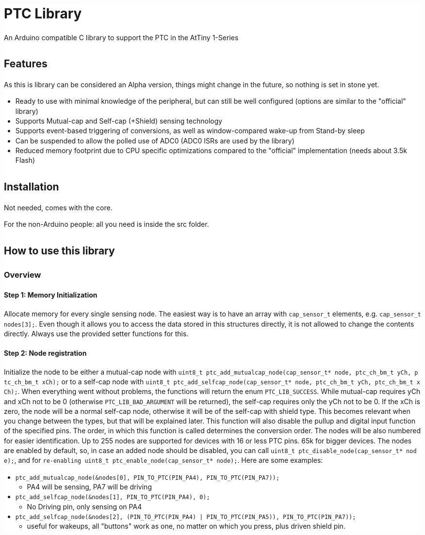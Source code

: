 # PTC Library
An Arduino compatible C library to support the PTC in the AtTiny 1-Series

## Features
As this is library can be considered an Alpha version, things might change in the future, so nothing is set in stone yet.
* Ready to use with minimal knowledge of the peripheral, but can still be well configured (options are similar to the "official" library)
* Supports Mutual-cap and Self-cap (+Shield) sensing technology
* Supports event-based triggering of conversions, as well as window-compared wake-up from Stand-by sleep
* Can be suspended to allow the polled use of ADC0 (ADC0 ISRs are used by the library)
* Reduced memory footprint due to CPU specific optimizations compared to the "official" implementation (needs about 3.5k Flash)


## Installation

Not needed, comes with the core.

For the non-Arduino people: all you need is inside the src folder.

## How to use this library

### Overview

#### Step 1: Memory Initialization
Allocate memory for every single sensing node. The easiest way is to have an array with `cap_sensor_t` elements, e.g. `cap_sensor_t nodes[3];`. Even though it allows you to access the data stored in this structures directly, it is not allowed to change the contents directly. Always use the provided setter functions for this.

#### Step 2: Node registration
Initialize the node to be either a mutual-cap node with `uint8_t ptc_add_mutualcap_node(cap_sensor_t* node, ptc_ch_bm_t yCh, ptc_ch_bm_t xCh);` or to a self-cap node with `uint8_t ptc_add_selfcap_node(cap_sensor_t* node, ptc_ch_bm_t yCh, ptc_ch_bm_t xCh);`. When everything went without problems, the functions will return the enum `PTC_LIB_SUCCESS`. While mutual-cap requires yCh and xCh not to be 0 (otherwise `PTC_LIB_BAD_ARGUMENT` will be returned), the self-cap requires only the yCh not to be 0. If the xCh is zero, the node will be a normal self-cap node, otherwise it will be of the self-cap with shield type. This becomes relevant when you change between the types, but that will be explained later. This function will also disable the pullup and digital input function of the specified pins. The order, in which this function is called determines the conversion order. The nodes will be also numbered for easier identification. Up to 255 nodes are supported for devices with 16 or less PTC pins. 65k for bigger devices. The nodes are enabled by default, so, in case an added node should be disabled, you can call `uint8_t ptc_disable_node(cap_sensor_t* node);`, and for `re-enabling uint8_t ptc_enable_node(cap_sensor_t* node);`.
Here are some examples:
- `ptc_add_mutualcap_node(&nodes[0], PIN_TO_PTC(PIN_PA4), PIN_TO_PTC(PIN_PA7));`
  - PA4 will be sensing, PA7 will be driving
- `ptc_add_selfcap_node(&nodes[1], PIN_TO_PTC(PIN_PA4), 0);`
  - No Driving pin, only sensing on PA4
- `ptc_add_selfcap_node(&nodes[2], (PIN_TO_PTC(PIN_PA4) | PIN_TO_PTC(PIN_PA5)), PIN_TO_PTC(PIN_PA7));`
  - useful for wakeups, all "buttons" work as one, no matter on which you press, plus driven shield pin.
